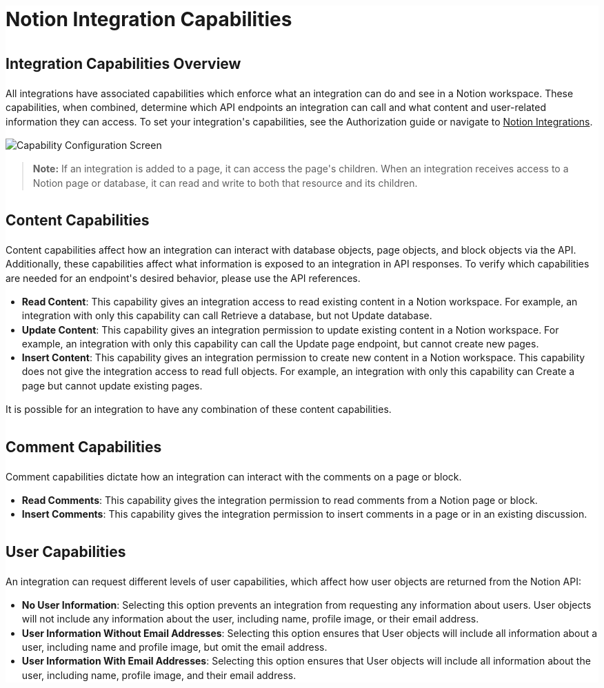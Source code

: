 # Notion Integration Capabilities

## Integration Capabilities Overview
All integrations have associated capabilities which enforce what an integration can do and see in a Notion workspace. These capabilities, when combined, determine which API endpoints an integration can call and what content and user-related information they can access. To set your integration's capabilities, see the Authorization guide or navigate to [Notion Integrations](https://www.notion.so/my-integrations).

![Capability Configuration Screen](screenshot.png)

> **Note:** If an integration is added to a page, it can access the page's children. When an integration receives access to a Notion page or database, it can read and write to both that resource and its children.

## Content Capabilities
Content capabilities affect how an integration can interact with database objects, page objects, and block objects via the API. Additionally, these capabilities affect what information is exposed to an integration in API responses. To verify which capabilities are needed for an endpoint's desired behavior, please use the API references.

- **Read Content**: This capability gives an integration access to read existing content in a Notion workspace. For example, an integration with only this capability can call Retrieve a database, but not Update database.
- **Update Content**: This capability gives an integration permission to update existing content in a Notion workspace. For example, an integration with only this capability can call the Update page endpoint, but cannot create new pages.
- **Insert Content**: This capability gives an integration permission to create new content in a Notion workspace. This capability does not give the integration access to read full objects. For example, an integration with only this capability can Create a page but cannot update existing pages.

It is possible for an integration to have any combination of these content capabilities.

## Comment Capabilities
Comment capabilities dictate how an integration can interact with the comments on a page or block.

- **Read Comments**: This capability gives the integration permission to read comments from a Notion page or block.
- **Insert Comments**: This capability gives the integration permission to insert comments in a page or in an existing discussion.

## User Capabilities
An integration can request different levels of user capabilities, which affect how user objects are returned from the Notion API:

- **No User Information**: Selecting this option prevents an integration from requesting any information about users. User objects will not include any information about the user, including name, profile image, or their email address.
- **User Information Without Email Addresses**: Selecting this option ensures that User objects will include all information about a user, including name and profile image, but omit the email address.
- **User Information With Email Addresses**: Selecting this option ensures that User objects will include all information about the user, including name, profile image, and their email address.
